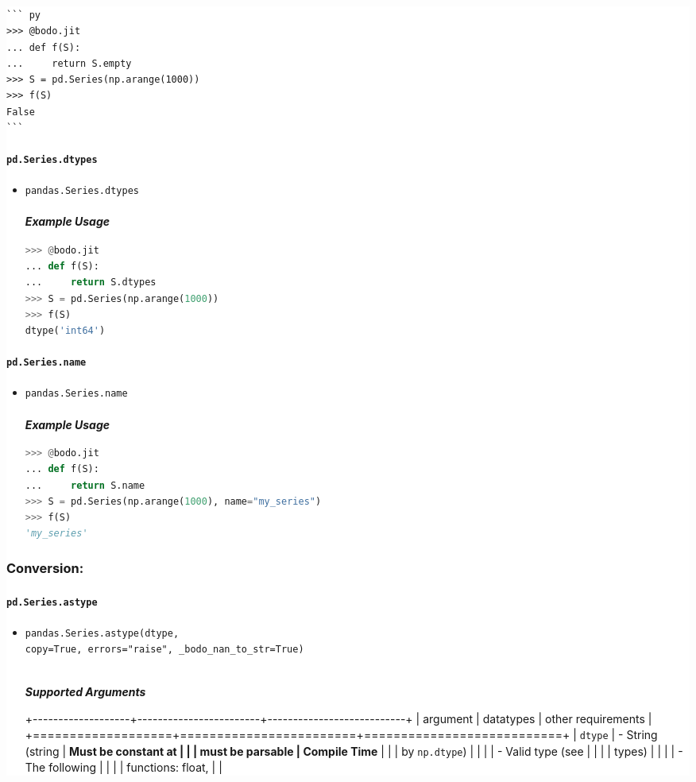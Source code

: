     ``` py
    >>> @bodo.jit
    ... def f(S):
    ...     return S.empty
    >>> S = pd.Series(np.arange(1000))
    >>> f(S)
    False
    ```

#### `pd.Series.dtypes`


- <code><apihead>pandas.Series.<apiname>dtypes</apiname></apihead></code>
<br><br>
    ***Example Usage***

    ``` py
    >>> @bodo.jit
    ... def f(S):
    ...     return S.dtypes
    >>> S = pd.Series(np.arange(1000))
    >>> f(S)
    dtype('int64')
    ```

#### `pd.Series.name`


- <code><apihead>pandas.Series.<apiname>name</apiname></apihead></code>
<br><br>
    ***Example Usage***

    ``` py
    >>> @bodo.jit
    ... def f(S):
    ...     return S.name
    >>> S = pd.Series(np.arange(1000), name="my_series")
    >>> f(S)
    'my_series'
    ```

### Conversion:

#### `pd.Series.astype`


- <code><apihead>pandas.Series.<apiname>astype</apiname>(dtype, copy=True, errors="raise", _bodo_nan_to_str=True)</apihead></code>
<br><br>

    ***Supported Arguments***

    +-------------------+------------------------+---------------------------+
    | argument          | datatypes              | other requirements        |
    +===================+========================+===========================+
    | `dtype`           | -   String (string     | **Must be constant at     |
    |                   |     must be parsable   | Compile Time**            |
    |                   |     by `np.dtype`)     |                           |
    |                   | -   Valid type (see    |                           |
    |                   |     types)             |                           |
    |                   | -   The following      |                           |
    |                   |     functions: float,  |                           |